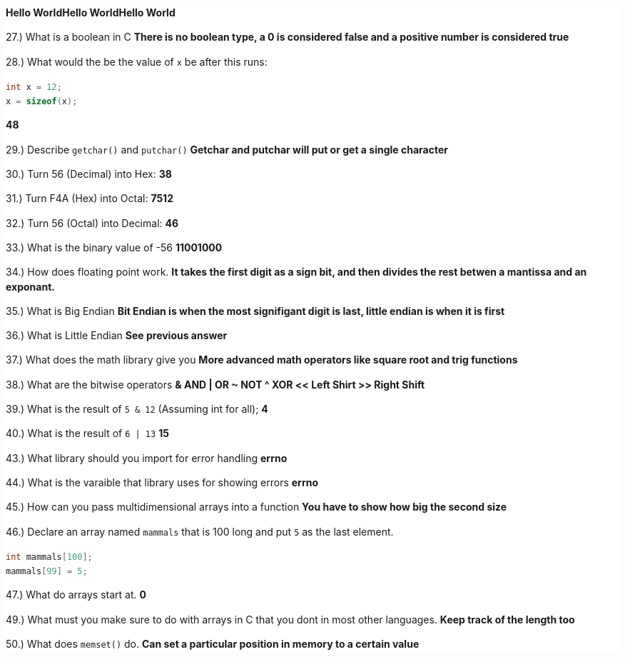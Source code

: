 **Hello WorldHello WorldHello World**

27.) What is a boolean in C **There is no boolean type, a 0 is considered false and a positive number is considered true**

28.) What would the be the value of ``x`` be after this runs:

```c
int x = 12;
x = sizeof(x);
```

**48**

29.) Describe ``getchar()`` and ``putchar()`` **Getchar and putchar will put or get a single character**

30.) Turn 56 (Decimal) into Hex: **38**

31.) Turn F4A (Hex) into Octal: **7512**

32.) Turn 56 (Octal) into Decimal: **46**

33.) What is the binary value of -56 **11001000**

34.) How does floating point work. **It takes the first digit as a sign bit, and then divides the rest betwen a mantissa and an exponant.**

35.) What is Big Endian **Bit Endian is when the most signifigant digit is last, little endian is when it is first**

36.) What is Little Endian **See previous answer**

37.) What does the math library give you **More advanced math operators like square root and trig functions**

38.) What are the bitwise operators **& AND | OR ~ NOT ^ XOR << Left Shirt >> Right Shift**

39.) What is the result of ``5 & 12``  (Assuming int for all); **4**

40.) What is the result of ``6 | 13`` **15**

43.) What library should you import for error handling **errno**

44.) What is the varaible that library uses for showing errors **errno**

45.) How can you pass multidimensional arrays into a function **You have to show how big the second size**

46.) Declare an array named ``mammals`` that is 100 long and put ``5`` as the last element.

```c
int mammals[100];
mammals[99] = 5;
```

47.) What do arrays start at. **0**

49.) What must you make sure to do with arrays in C that you dont in most other languages. **Keep track of the length too**

50.) What does ``memset()`` do. **Can set a particular position in memory to a certain value**
